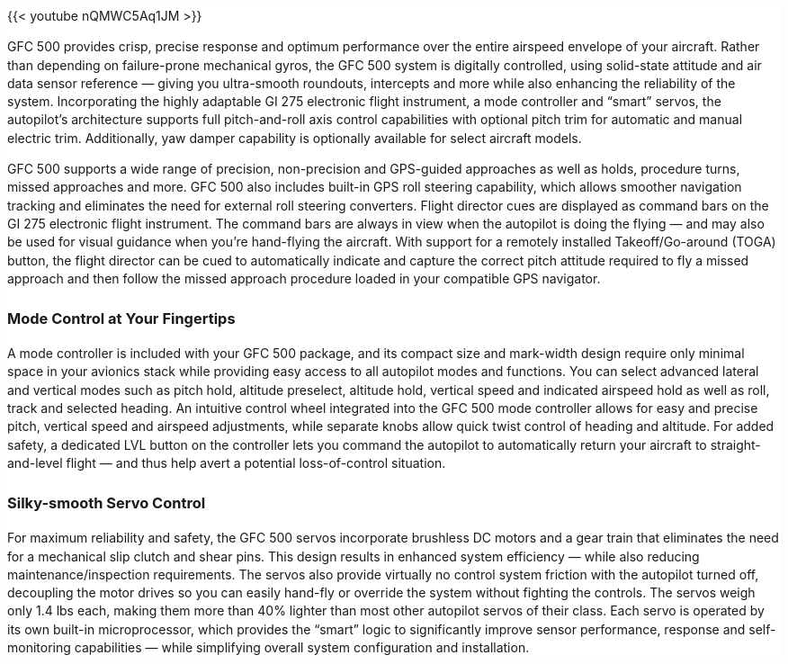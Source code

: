 {{< youtube nQMWC5Aq1JM >}}

GFC 500 provides crisp, precise response and optimum performance over the entire airspeed
envelope of your aircraft. Rather than depending on failure-prone mechanical gyros, the GFC 500
system is digitally controlled, using solid-state attitude and air data sensor reference — giving you
ultra-smooth roundouts, intercepts and more while also enhancing the reliability of the system.
Incorporating the highly adaptable GI 275 electronic flight instrument, a mode controller and “smart”
servos, the autopilot’s architecture supports full pitch-and-roll axis control capabilities with optional
pitch trim for automatic and manual electric trim. Additionally, yaw damper capability is optionally
available for select aircraft models.  

GFC 500 supports a wide range of precision, non-precision and GPS-guided approaches as well as
holds, procedure turns, missed approaches and more. GFC 500 also includes built-in GPS roll steering
capability, which allows smoother navigation tracking and eliminates the need for external roll
steering converters. Flight director cues are displayed as command bars on the GI 275 electronic
flight instrument. The command bars are always in view when the autopilot is doing the flying — and
may also be used for visual guidance when you’re hand-flying the aircraft. With support for a
remotely installed Takeoff/Go-around (TOGA) button, the flight director can be cued to automatically
indicate and capture the correct pitch attitude required to fly a missed approach and then follow the
missed approach procedure loaded in your compatible GPS navigator.  

### Mode Control at Your Fingertips  

A mode controller is included with your GFC 500 package, and its compact size and mark-width
design require only minimal space in your avionics stack while providing easy access to all autopilot
modes and functions. You can select advanced lateral and vertical modes such as pitch hold, altitude
preselect, altitude hold, vertical speed and indicated airspeed hold as well as roll, track and selected
heading. An intuitive control wheel integrated into the GFC 500 mode controller allows for easy and
precise pitch, vertical speed and airspeed adjustments, while separate knobs allow quick twist
control of heading and altitude. For added safety, a dedicated LVL button on the controller lets you
command the autopilot to automatically return your aircraft to straight-and-level flight — and thus
help avert a potential loss-of-control situation.  

### Silky-smooth Servo Control

For maximum reliability and safety, the GFC 500 servos incorporate brushless DC motors and a gear
train that eliminates the need for a mechanical slip clutch and shear pins. This design results in
enhanced system efficiency — while also reducing maintenance/inspection requirements. The servos
also provide virtually no control system friction with the autopilot turned off, decoupling the motor
drives so you can easily hand-fly or override the system without fighting the controls. The servos
weigh only 1.4 lbs each, making them more than 40% lighter than most other autopilot servos of
their class. Each servo is operated by its own built-in microprocessor, which provides the “smart”
logic to significantly improve sensor performance, response and self-monitoring capabilities — while
simplifying overall system configuration and installation.
